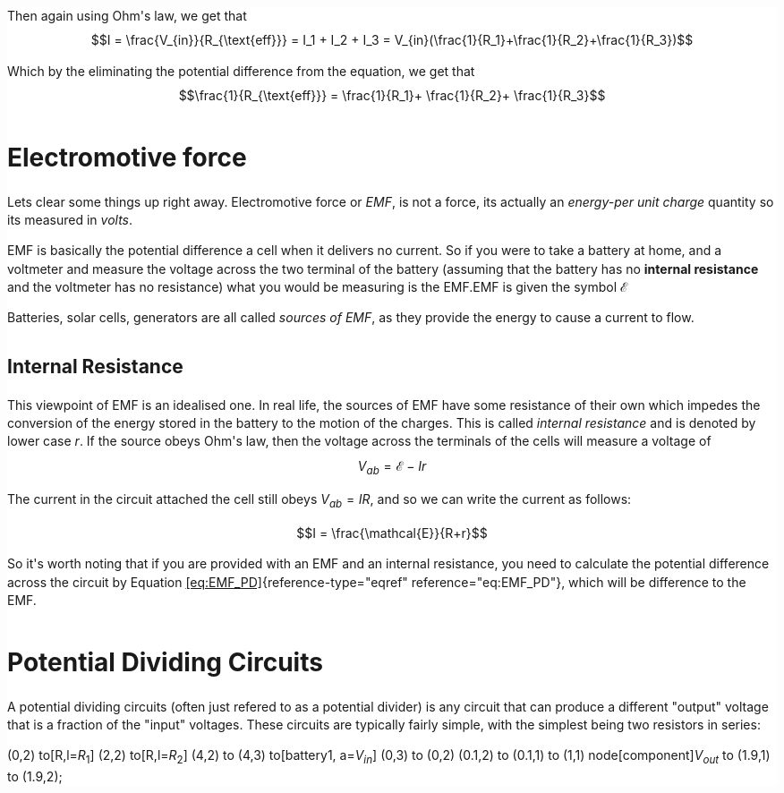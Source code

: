 Then again using Ohm's law, we get that
$$I = \frac{V_{in}}{R_{\text{eff}}} = I_1 + I_2 + I_3 = V_{in}(\frac{1}{R_1}+\frac{1}{R_2}+\frac{1}{R_3})$$

Which by the eliminating the potential difference from the equation, we
get that
$$\frac{1}{R_{\text{eff}}} = \frac{1}{R_1}+ \frac{1}{R_2}+ \frac{1}{R_3}$$

Electromotive force
===================

Lets clear some things up right away. Electromotive force or *EMF*, is
not a force, its actually an *energy-per unit charge* quantity so its
measured in *volts*.

EMF is basically the potential difference a cell when it delivers no
current. So if you were to take a battery at home, and a voltmeter and
measure the voltage across the two terminal of the battery (assuming
that the battery has no **internal resistance** and the voltmeter has no
resistance) what you would be measuring is the EMF.EMF is given the
symbol $\mathcal{E}$

Batteries, solar cells, generators are all called *sources of EMF*, as
they provide the energy to cause a current to flow.

Internal Resistance
-------------------

This viewpoint of EMF is an idealised one. In real life, the sources of
EMF have some resistance of their own which impedes the conversion of
the energy stored in the battery to the motion of the charges. This is
called *internal resistance* and is denoted by lower case $r$. If the
source obeys Ohm's law, then the voltage across the terminals of the
cells will measure a voltage of
$$V_{ab} = \mathcal{E} - Ir \label{eq:EMF_PD}$$

The current in the circuit attached the cell still obeys $V_{ab} = IR$,
and so we can write the current as follows:

$$I = \frac{\mathcal{E}}{R+r}$$

So it's worth noting that if you are provided with an EMF and an
internal resistance, you need to calculate the potential difference
across the circuit by
Equation [\[eq:EMF_PD\]](#eq:EMF_PD){reference-type="eqref"
reference="eq:EMF_PD"}, which will be difference to the EMF.

Potential Dividing Circuits
===========================

A potential dividing circuits (often just refered to as a potential
divider) is any circuit that can produce a different "output" voltage
that is a fraction of the "input" voltages. These circuits are typically
fairly simple, with the simplest being two resistors in series:

(0,2) to\[R,l=$R_1$\] (2,2) to\[R,l=$R_2$\] (4,2) to (4,3) to\[battery1,
a=$V_{in}$\] (0,3) to (0,2) (0.1,2) to (0.1,1) to (1,1)
node\[component\]$V_{out}$ to (1.9,1) to (1.9,2);


[^1]: Fun fact, the word electric comes from the Greek word *elektron*
[^2]: One of these conventions is that it is the positive charge that
[^3]: A fundamental particle is just on object which, as far as we know,
[^4]: Prove to yourself that this value is roughly correct.
[^5]: The actual definition by SI is given in terms of forces between
[^6]: Appreciating where your electricity comes from is a hot topic at
[^7]: except for superconductors, but will get to that some other time